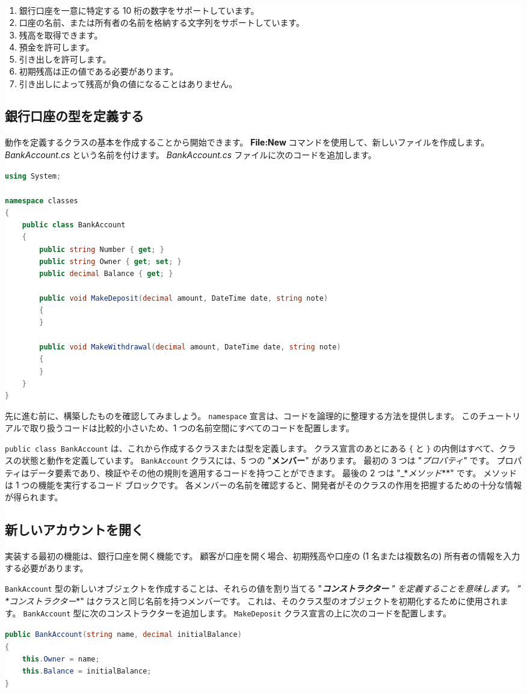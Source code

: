 1. 銀行口座を一意に特定する 10 桁の数字をサポートしています。
1. 口座の名前、または所有者の名前を格納する文字列をサポートしています。
1. 残高を取得できます。
1. 預金を許可します。
1. 引き出しを許可します。
1. 初期残高は正の値である必要があります。
1. 引き出しによって残高が負の値になることはありません。

## <a name="define-the-bank-account-type"></a>銀行口座の型を定義する

動作を定義するクラスの基本を作成することから開始できます。 **File:New** コマンドを使用して、新しいファイルを作成します。 *BankAccount.cs* という名前を付けます。 *BankAccount.cs* ファイルに次のコードを追加します。

```csharp
using System;

namespace classes
{
    public class BankAccount
    {
        public string Number { get; }
        public string Owner { get; set; }
        public decimal Balance { get; }

        public void MakeDeposit(decimal amount, DateTime date, string note)
        {
        }

        public void MakeWithdrawal(decimal amount, DateTime date, string note)
        {
        }
    }
}
```

先に進む前に、構築したものを確認してみましょう。  `namespace` 宣言は、コードを論理的に整理する方法を提供します。 このチュートリアルで取り扱うコードは比較的小さいため、1 つの名前空間にすべてのコードを配置します。

`public class BankAccount` は、これから作成するクラスまたは型を定義します。 クラス宣言のあとにある `{` と `}` の内側はすべて、クラスの状態と動作を定義しています。 `BankAccount` クラスには、5 つの "**メンバー**" があります。 最初の 3 つは "_*_プロパティ_*_" です。 プロパティはデータ要素であり、検証やその他の規則を適用するコードを持つことができます。 最後の 2 つは "_*_メソッド_**" です。 メソッドは 1 つの機能を実行するコード ブロックです。 各メンバーの名前を確認すると、開発者がそのクラスの作用を把握するための十分な情報が得られます。

## <a name="open-a-new-account"></a>新しいアカウントを開く

実装する最初の機能は、銀行口座を開く機能です。 顧客が口座を開く場合、初期残高や口座の (1 名または複数名の) 所有者の情報を入力する必要があります。

`BankAccount` 型の新しいオブジェクトを作成することは、それらの値を割り当てる "***コンストラクター** _" を定義することを意味します。 "_ *_コンストラクター_**" はクラスと同じ名前を持つメンバーです。 これは、そのクラス型のオブジェクトを初期化するために使用されます。 `BankAccount` 型に次のコンストラクターを追加します。 `MakeDeposit` クラス宣言の上に次のコードを配置します。

```csharp
public BankAccount(string name, decimal initialBalance)
{
    this.Owner = name;
    this.Balance = initialBalance;
}
```
